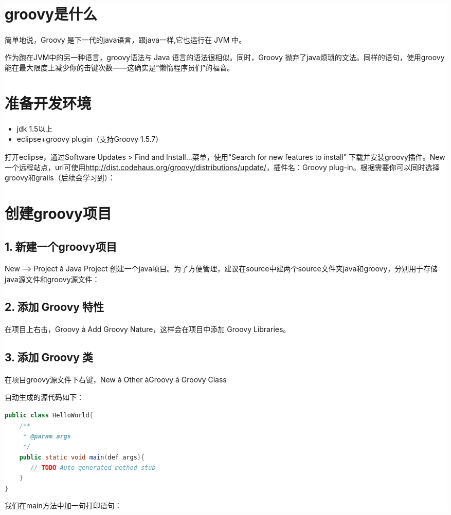 # groovy是什么

简单地说，Groovy 是下一代的java语言，跟java一样,它也运行在 JVM 中。

作为跑在JVM中的另一种语言，groovy语法与 Java 语言的语法很相似。同时，Groovy 抛弃了java烦琐的文法。同样的语句，使用groovy能在最大限度上减少你的击键次数——这确实是“懒惰程序员们”的福音。

 

# 准备开发环境

- jdk 1.5以上
- eclipse+groovy plugin（支持Groovy 1.5.7）

打开eclipse，通过Software Updates > Find and Install...菜单，使用“Search for new features to install” 下载并安装groovy插件。New一个远程站点，url可使用<http://dist.codehaus.org/groovy/distributions/update/>，插件名：Groovy plug-in。根据需要你可以同时选择groovy和grails（后续会学习到）：

  

# 创建groovy项目

## 1. 新建一个groovy项目

New --> Project à Java Project 创建一个java项目。为了方便管理，建议在source中建两个source文件夹java和groovy，分别用于存储java源文件和groovy源文件：

 

## 2. 添加 Groovy 特性

在项目上右击，Groovy à Add Groovy Nature，这样会在项目中添加 Groovy Libraries。

 

## 3. 添加 Groovy 类

在项目groovy源文件下右键，New à Other àGroovy à Groovy Class

 

自动生成的源代码如下：
```java
public class HelloWorld{
    /**
     * @param args
     */
    public static void main(def args){
       // TODO Auto-generated method stub
    }  
}
```
我们在main方法中加一句打印语句：
